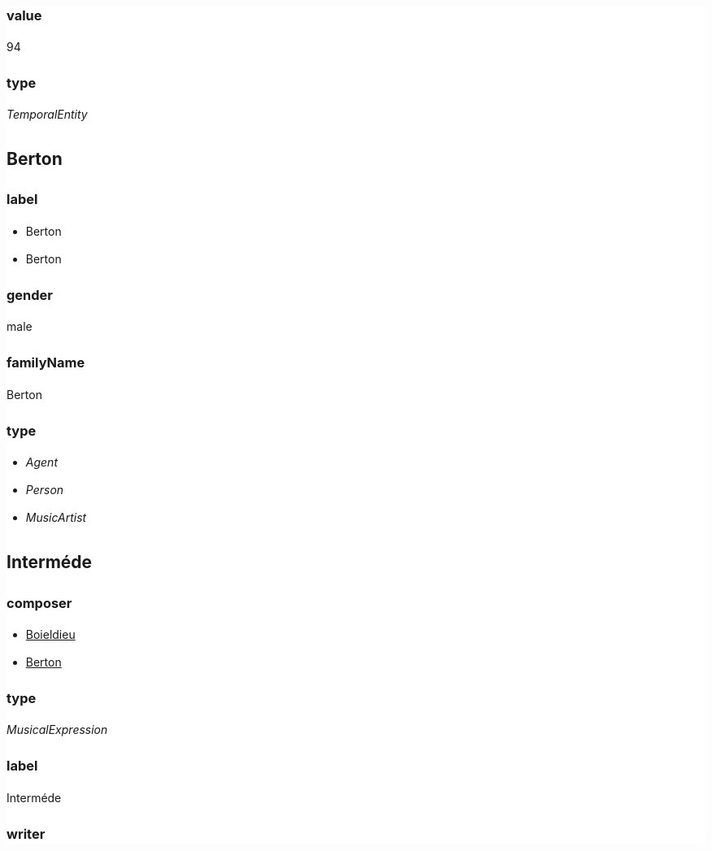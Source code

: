 ### value


94

### type


*TemporalEntity*

## Berton

### label

 - Berton

 - Berton

### gender


male

### familyName


Berton

### type

 - *Agent*

 - *Person*

 - *MusicArtist*

## Interméde

### composer

 - [Boieldieu](#Boieldieu)

 - [Berton](#Berton)

### type


*MusicalExpression*

### label


Interméde

### writer
